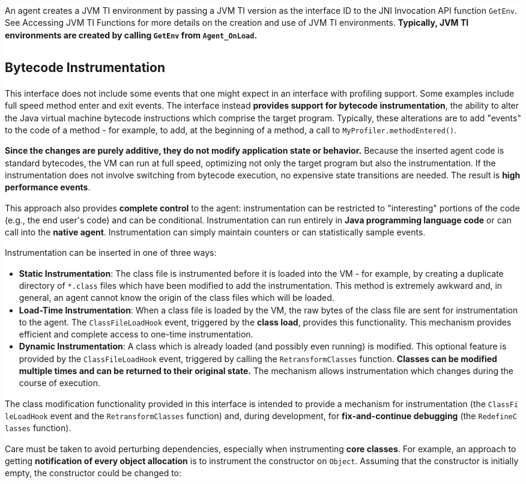 An agent creates a JVM TI environment by passing a JVM TI version as the interface ID to the JNI Invocation API function `GetEnv`.
See Accessing JVM TI Functions for more details on the creation and use of JVM TI environments.
**Typically, JVM TI environments are created by calling `GetEnv` from `Agent_OnLoad`.**

## Bytecode Instrumentation

This interface does not include some events that one might expect in an interface with profiling support.
Some examples include full speed method enter and exit events.
The interface instead **provides support for bytecode instrumentation**,
the ability to alter the Java virtual machine bytecode instructions which comprise the target program.
Typically, these alterations are to add "events" to the code of a method - for example,
to add, at the beginning of a method, a call to `MyProfiler.methodEntered()`.

**Since the changes are purely additive, they do not modify application state or behavior.**
Because the inserted agent code is standard bytecodes, the VM can run at full speed,
optimizing not only the target program but also the instrumentation.
If the instrumentation does not involve switching from bytecode execution, no expensive state transitions are needed.
The result is **high performance events**.

This approach also provides **complete control** to the agent:
instrumentation can be restricted to "interesting" portions of the code (e.g., the end user's code) and can be conditional.
Instrumentation can run entirely in **Java programming language code** or can call into the **native agent**.
Instrumentation can simply maintain counters or can statistically sample events.

Instrumentation can be inserted in one of three ways:

- **Static Instrumentation**: The class file is instrumented before it is loaded into the VM -
  for example, by creating a duplicate directory of `*.class` files which have been modified to add the instrumentation.
  This method is extremely awkward and, in general, an agent cannot know the origin of the class files which will be loaded.
- **Load-Time Instrumentation**: When a class file is loaded by the VM, the raw bytes of the class file are sent for instrumentation to the agent.
  The `ClassFileLoadHook` event, triggered by the **class load**, provides this functionality.
  This mechanism provides efficient and complete access to one-time instrumentation.
- **Dynamic Instrumentation**: A class which is already loaded (and possibly even running) is modified.
  This optional feature is provided by the `ClassFileLoadHook` event, triggered by calling the `RetransformClasses` function.
  **Classes can be modified multiple times and can be returned to their original state.**
  The mechanism allows instrumentation which changes during the course of execution.

The class modification functionality provided in this interface is intended to provide a mechanism for instrumentation
(the `ClassFileLoadHook` event and the `RetransformClasses` function) and, during development,
for **fix-and-continue debugging** (the `RedefineClasses` function).

Care must be taken to avoid perturbing dependencies, especially when instrumenting **core classes**.
For example, an approach to getting **notification of every object allocation** is to instrument the constructor on `Object`.
Assuming that the constructor is initially empty, the constructor could be changed to:
